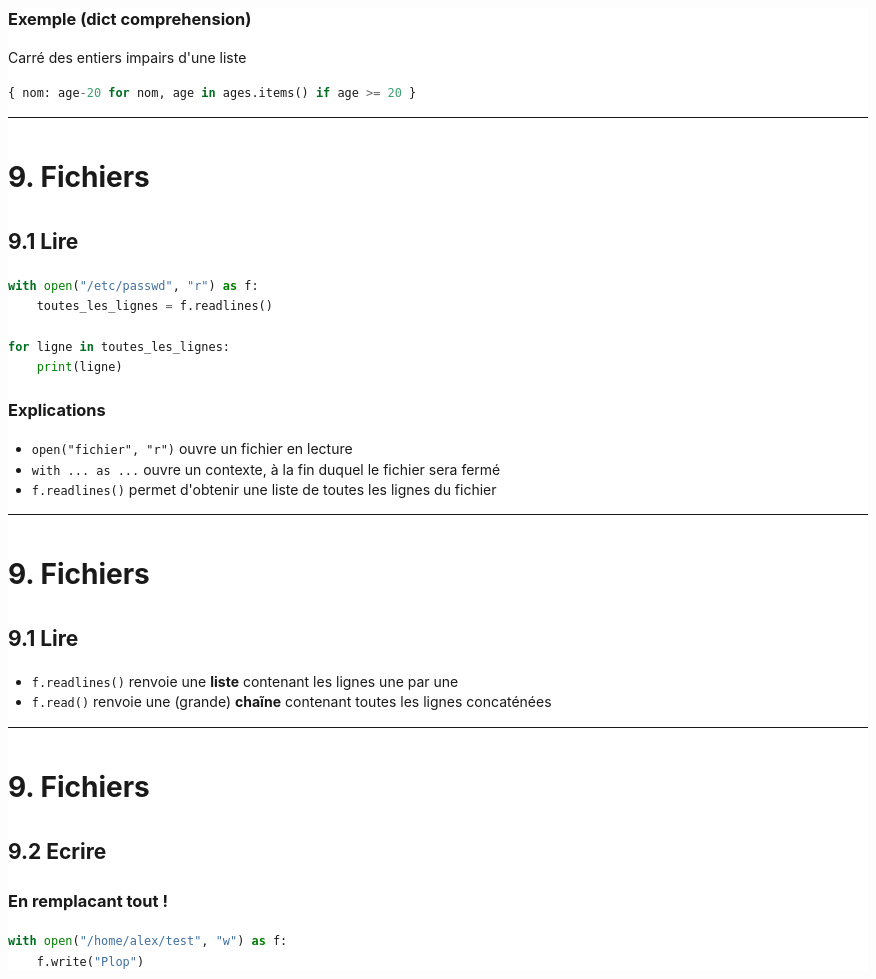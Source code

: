 ### Exemple (dict comprehension)

Carré des entiers impairs d'une liste

```python
{ nom: age-20 for nom, age in ages.items() if age >= 20 }
```

---

# 9. Fichiers

## 9.1 Lire

```python
with open("/etc/passwd", "r") as f:
    toutes_les_lignes = f.readlines()

for ligne in toutes_les_lignes:
    print(ligne)
```

### Explications

- `open("fichier", "r")` ouvre un fichier en lecture
- `with ... as ...` ouvre un contexte, à la fin duquel le fichier sera fermé
- `f.readlines()` permet d'obtenir une liste de toutes les lignes du fichier

---

# 9. Fichiers

## 9.1 Lire

- `f.readlines()` renvoie une **liste** contenant les lignes une par une
- `f.read()` renvoie une (grande) **chaĩne** contenant toutes les lignes concaténées

---

# 9. Fichiers

## 9.2 Ecrire

### En remplacant tout !

```python
with open("/home/alex/test", "w") as f:
    f.write("Plop")
```
